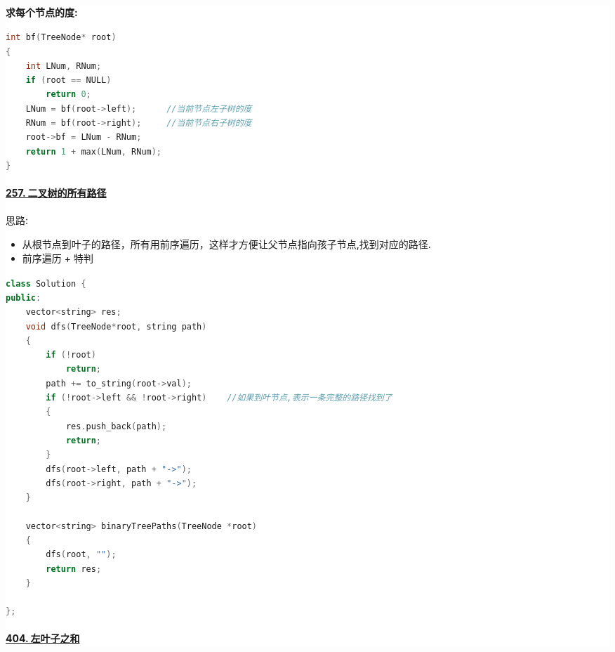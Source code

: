 
**求每个节点的度:**

```c++
int bf(TreeNode* root)
{
	int LNum, RNum;
	if (root == NULL)
		return 0;
	LNum = bf(root->left);      //当前节点左子树的度
	RNum = bf(root->right);     //当前节点右子树的度
	root->bf = LNum - RNum;
	return 1 + max(LNum, RNum);
}
```





#### [257. 二叉树的所有路径](https://leetcode.cn/problems/binary-tree-paths/)

思路:

+ 从根节点到叶⼦的路径，所有用前序遍历，这样才⽅便让⽗节点指向孩⼦节点,找到对应的路径.
+ 前序遍历 + 特判

```c++
class Solution {
public:  
    vector<string> res;
    void dfs(TreeNode*root, string path)
    {
        if (!root)
            return;
        path += to_string(root->val);
        if (!root->left && !root->right)    //如果到叶节点,表示一条完整的路径找到了
        {
            res.push_back(path);
            return;
        }
        dfs(root->left, path + "->");
        dfs(root->right, path + "->");
    }
    
    vector<string> binaryTreePaths(TreeNode *root)
    {
        dfs(root, "");
        return res;
    }
    
};
```

#### [404. 左叶子之和](https://leetcode.cn/problems/sum-of-left-leaves/)
